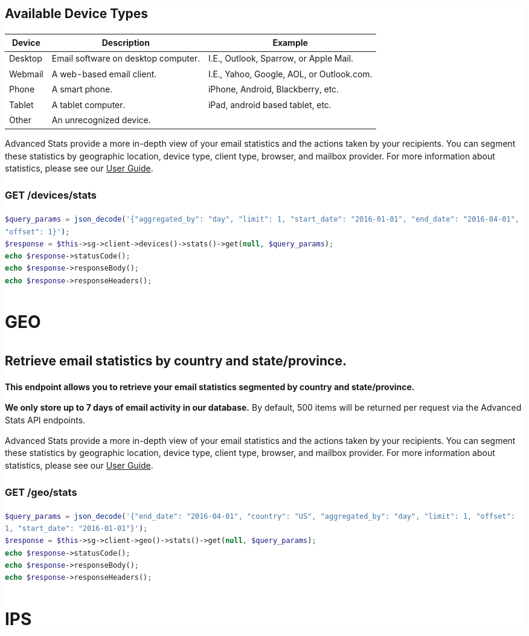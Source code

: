 ## Available Device Types
| **Device** | **Description** | **Example** |
|---|---|---|
| Desktop | Email software on desktop computer. | I.E., Outlook, Sparrow, or Apple Mail. |
| Webmail |	A web-based email client. | I.E., Yahoo, Google, AOL, or Outlook.com. |
| Phone | A smart phone. | iPhone, Android, Blackberry, etc.
| Tablet | A tablet computer. | iPad, android based tablet, etc. |
| Other | An unrecognized device. |

Advanced Stats provide a more in-depth view of your email statistics and the actions taken by your recipients. You can segment these statistics by geographic location, device type, client type, browser, and mailbox provider. For more information about statistics, please see our [User Guide](https://sendgrid.com/docs/User_Guide/Statistics/index.html).

### GET /devices/stats

```php
$query_params = json_decode('{"aggregated_by": "day", "limit": 1, "start_date": "2016-01-01", "end_date": "2016-04-01", "offset": 1}');
$response = $this->sg->client->devices()->stats()->get(null, $query_params);
echo $response->statusCode();
echo $response->responseBody();
echo $response->responseHeaders();
```
<a name="geo"></a>
# GEO

## Retrieve email statistics by country and state/province.

**This endpoint allows you to retrieve your email statistics segmented by country and state/province.**

**We only store up to 7 days of email activity in our database.** By default, 500 items will be returned per request via the Advanced Stats API endpoints.

Advanced Stats provide a more in-depth view of your email statistics and the actions taken by your recipients. You can segment these statistics by geographic location, device type, client type, browser, and mailbox provider. For more information about statistics, please see our [User Guide](https://sendgrid.com/docs/User_Guide/Statistics/index.html).

### GET /geo/stats

```php
$query_params = json_decode('{"end_date": "2016-04-01", "country": "US", "aggregated_by": "day", "limit": 1, "offset": 1, "start_date": "2016-01-01"}');
$response = $this->sg->client->geo()->stats()->get(null, $query_params);
echo $response->statusCode();
echo $response->responseBody();
echo $response->responseHeaders();
```
<a name="ips"></a>
# IPS
